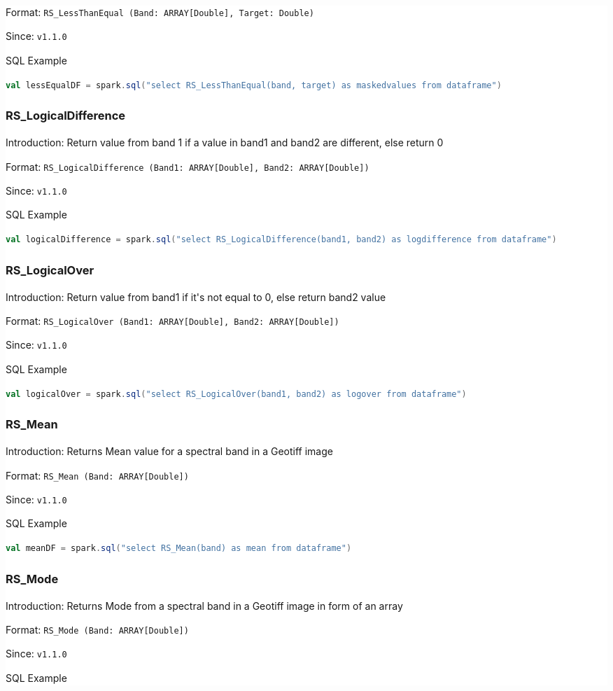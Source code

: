 Format: `RS_LessThanEqual (Band: ARRAY[Double], Target: Double)`

Since: `v1.1.0`

SQL Example

```scala
val lessEqualDF = spark.sql("select RS_LessThanEqual(band, target) as maskedvalues from dataframe")
```

### RS_LogicalDifference

Introduction: Return value from band 1 if a value in band1 and band2 are different, else return 0

Format: `RS_LogicalDifference (Band1: ARRAY[Double], Band2: ARRAY[Double])`

Since: `v1.1.0`

SQL Example

```scala
val logicalDifference = spark.sql("select RS_LogicalDifference(band1, band2) as logdifference from dataframe")
```

### RS_LogicalOver

Introduction: Return value from band1 if it's not equal to 0, else return band2 value

Format: `RS_LogicalOver (Band1: ARRAY[Double], Band2: ARRAY[Double])`

Since: `v1.1.0`

SQL Example

```scala
val logicalOver = spark.sql("select RS_LogicalOver(band1, band2) as logover from dataframe")
```

### RS_Mean

Introduction: Returns Mean value for a spectral band in a Geotiff image

Format: `RS_Mean (Band: ARRAY[Double])`

Since: `v1.1.0`

SQL Example

```scala
val meanDF = spark.sql("select RS_Mean(band) as mean from dataframe")
```

### RS_Mode

Introduction: Returns Mode from a spectral band in a Geotiff image in form of an array

Format: `RS_Mode (Band: ARRAY[Double])`

Since: `v1.1.0`

SQL Example
